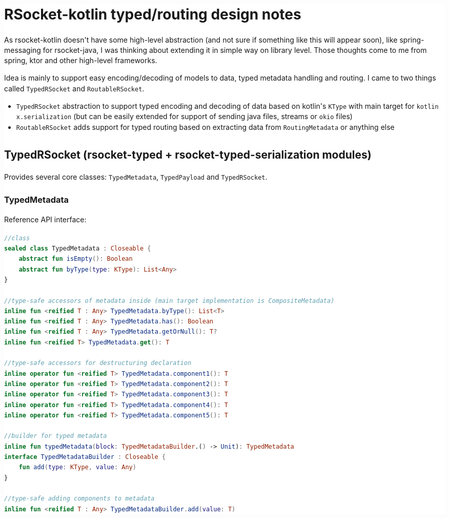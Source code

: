 # RSocket-kotlin typed/routing design notes

As rsocket-kotlin doesn't have some high-level abstraction (and not sure if something like this will appear soon), like spring-messaging for
rsocket-java, I was thinking about extending it in simple way on library level. Those thoughts come to me from spring, ktor and other
high-level frameworks.

Idea is mainly to support easy encoding/decoding of models to data, typed metadata handling and routing. I came to two things
called `TypedRSocket` and `RoutableRSocket`.

* `TypedRSocket` abstraction to support typed encoding and decoding of data based on kotlin's `KType` with main target
  for `kotlinx.serialization` (but can be easily extended for support of sending java files, streams or `okio` files)
* `RoutableRSocket` adds support for typed routing based on extracting data from `RoutingMetadata` or anything else

## TypedRSocket (rsocket-typed + rsocket-typed-serialization modules)

Provides several core classes: `TypedMetadata`, `TypedPayload` and `TypedRSocket`.

### TypedMetadata

Reference API interface:

```kotlin
//class
sealed class TypedMetadata : Closeable {
    abstract fun isEmpty(): Boolean
    abstract fun byType(type: KType): List<Any>
}

//type-safe accessors of metadata inside (main target implementation is CompositeMetadata)
inline fun <reified T : Any> TypedMetadata.byType(): List<T>
inline fun <reified T : Any> TypedMetadata.has(): Boolean
inline fun <reified T : Any> TypedMetadata.getOrNull(): T?
inline fun <reified T> TypedMetadata.get(): T

//type-safe accessors for destructuring declaration
inline operator fun <reified T> TypedMetadata.component1(): T
inline operator fun <reified T> TypedMetadata.component2(): T
inline operator fun <reified T> TypedMetadata.component3(): T
inline operator fun <reified T> TypedMetadata.component4(): T
inline operator fun <reified T> TypedMetadata.component5(): T

//builder for typed metadata
inline fun typedMetadata(block: TypedMetadataBuilder.() -> Unit): TypedMetadata
interface TypedMetadataBuilder : Closeable {
    fun add(type: KType, value: Any)
}

//type-safe adding components to metadata
inline fun <reified T : Any> TypedMetadataBuilder.add(value: T)
```
